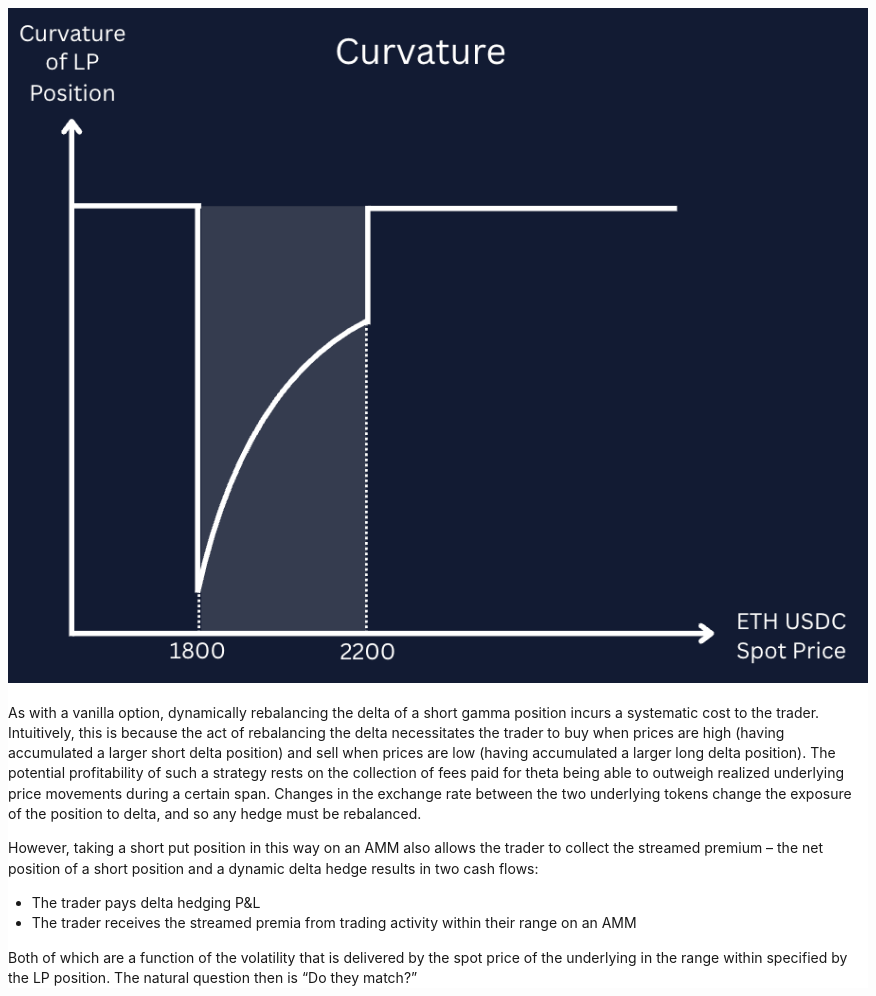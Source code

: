 ![](./07.png)

As with a vanilla option, dynamically rebalancing the delta of a short gamma position incurs a systematic cost to the trader. Intuitively, this is because the act of rebalancing the delta necessitates the trader to buy when prices are high (having accumulated a larger short delta position) and sell when prices are low (having accumulated a larger long delta position). The potential profitability of such a strategy rests on the collection of fees paid for theta being able to outweigh realized underlying price movements during a certain span. Changes in the exchange rate between the two underlying tokens change the exposure of the position to delta, and so any hedge must be rebalanced.

However, taking a short put position in this way on an AMM also allows the trader to collect the streamed premium – the net position of a short position and a dynamic delta hedge results in two cash flows:

-   The trader pays delta hedging P&L
-   The trader receives the streamed premia from trading activity within their range on an AMM
 
Both of which are a function of the volatility that is delivered by the spot price of the underlying in the range within specified by the LP position. The natural question then is “Do they match?”
